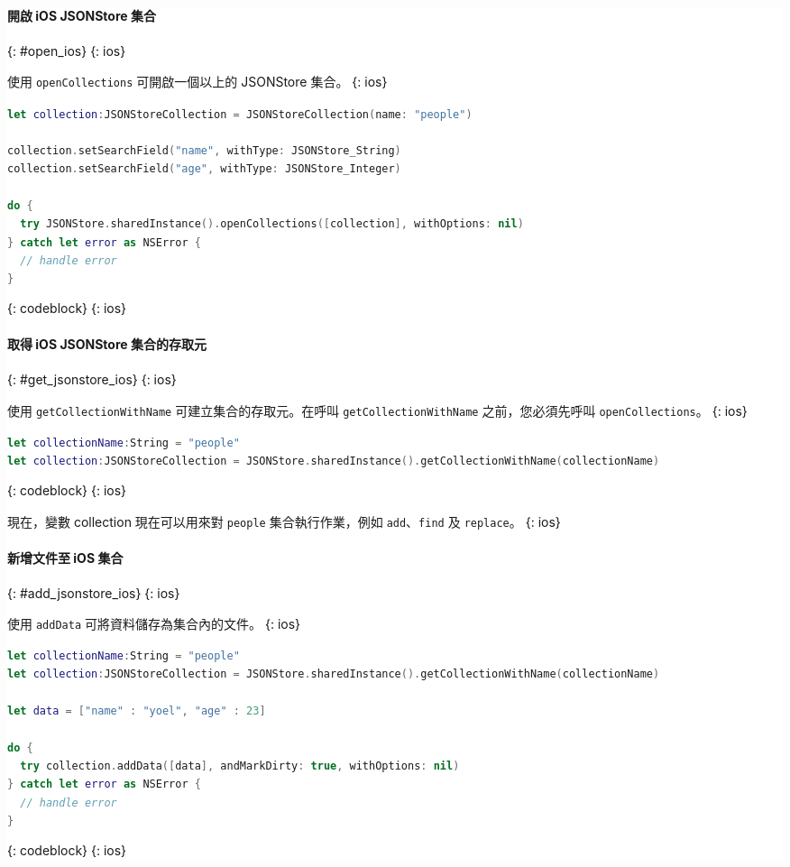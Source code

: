 #### 開啟 iOS JSONStore 集合
{: #open_ios}
{: ios}

使用 `openCollections` 可開啟一個以上的 JSONStore 集合。
{: ios}

```swift
let collection:JSONStoreCollection = JSONStoreCollection(name: "people")

collection.setSearchField("name", withType: JSONStore_String)
collection.setSearchField("age", withType: JSONStore_Integer)

do {
  try JSONStore.sharedInstance().openCollections([collection], withOptions: nil)
} catch let error as NSError {
  // handle error
}
```
{: codeblock}
{: ios}

#### 取得 iOS JSONStore 集合的存取元
{: #get_jsonstore_ios}
{: ios}

使用 `getCollectionWithName` 可建立集合的存取元。在呼叫 `getCollectionWithName` 之前，您必須先呼叫 `openCollections`。
{: ios}

```swift
let collectionName:String = "people"
let collection:JSONStoreCollection = JSONStore.sharedInstance().getCollectionWithName(collectionName)
```
{: codeblock}
{: ios}

現在，變數 collection 現在可以用來對 `people` 集合執行作業，例如 `add`、`find` 及 `replace`。
{: ios}

#### 新增文件至 iOS 集合
{: #add_jsonstore_ios}
{: ios}

使用 `addData` 可將資料儲存為集合內的文件。
{: ios}

```swift
let collectionName:String = "people"
let collection:JSONStoreCollection = JSONStore.sharedInstance().getCollectionWithName(collectionName)

let data = ["name" : "yoel", "age" : 23]

do {
  try collection.addData([data], andMarkDirty: true, withOptions: nil)
} catch let error as NSError {
  // handle error
}
```
{: codeblock}
{: ios}
